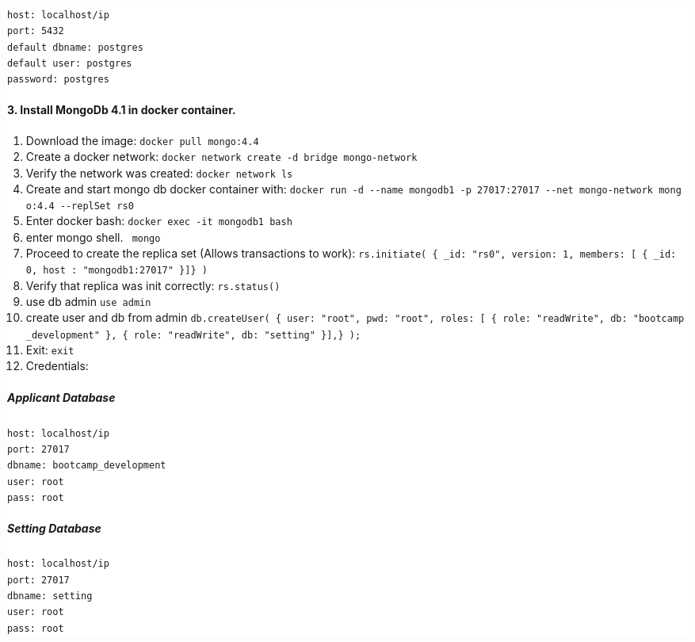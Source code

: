 ```
host: localhost/ip
port: 5432
default dbname: postgres
default user: postgres
password: postgres
```

#### 3. Install MongoDb 4.1 in docker container.

1. Download the image:
   `docker pull mongo:4.4`
2. Create a docker network:
   `docker network create -d bridge mongo-network`
3. Verify the network was created:
   `docker network ls`
4. Create and start mongo db docker container with:
   `docker run -d --name mongodb1 -p 27017:27017 --net mongo-network mongo:4.4 --replSet rs0`
5. Enter docker bash:
   `docker exec -it mongodb1 bash`
6. enter mongo shell.
   ` mongo`
7. Proceed to create the replica set (Allows transactions to work):
   `rs.initiate( { _id: "rs0", version: 1, members: [ { _id: 0, host : "mongodb1:27017" }]} )`
8. Verify that replica was init correctly:
   `rs.status()`
9. use db admin
   `use admin`
10. create user and db from admin
    `db.createUser( { user: "root", pwd: "root", roles: [ { role: "readWrite", db: "bootcamp_development" }, { role: "readWrite", db: "setting" }],} );`
11. Exit:
    `exit`
12. Credentials:

##### Applicant Database

```
host: localhost/ip
port: 27017
dbname: bootcamp_development
user: root
pass: root
```

##### Setting Database

```
host: localhost/ip
port: 27017
dbname: setting
user: root
pass: root
```
